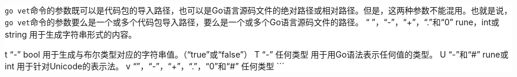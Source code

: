```go vet```命令的参数既可以是代码包的导入路径，也可以是Go语言源码文件的绝对路径或相对路径。但是，这两种参数不能混用。也就是说，```go vet```命令的参数要么是一个或多个代码包导入路径，要么是一个或多个Go语言源码文件的路径。
	</td>
	<td>
	  “ ”，“-”，“+”，“.”和“0”
	</td>
	<td>
	  rune，int或string
	</td>
	<td>
	  用于生成字符串形式的内容。
	</td>
  </tr>
  <tr>
    <td>
	  t
	</td>
	<td>
	  “-”
	</td>
	<td>
	  bool
	</td>
	<td>
	  用于生成与布尔类型对应的字符串值。（“true”或“false”）
	</td>
  </tr>
  <tr>
    <td>
	  T
	</td>
	<td>
	  “-”
	</td>
	<td>
	  任何类型
	</td>
	<td>
	  用于用Go语法表示任何值的类型。
	</td>
  </tr>
  <tr>
    <td>
	  U
	</td>
	<td>
	  “-”和“#”
	</td>
	<td>
	  rune或int
	</td>
	<td>
	  用于针对Unicode的表示法。
	</td>
  </tr>
  <tr>
    <td>
	  v
	</td>
	<td>
	  “”，“-”，“+”，“.”，“0”和“#”
	</td>
	<td>
	  任何类型
	</td>
```